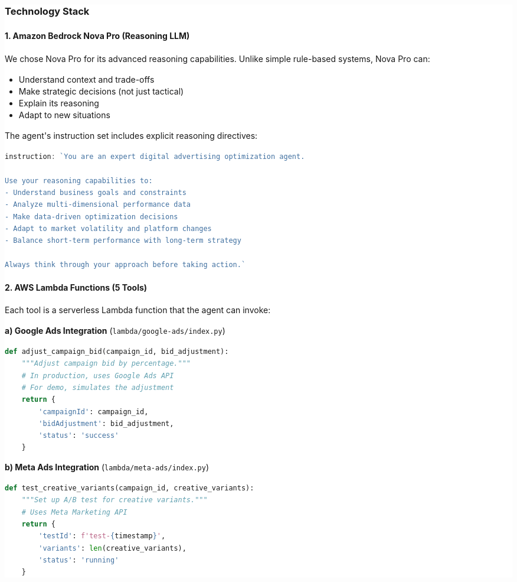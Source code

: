### Technology Stack

#### 1. **Amazon Bedrock Nova Pro** (Reasoning LLM)
We chose Nova Pro for its advanced reasoning capabilities. Unlike simple rule-based systems, Nova Pro can:
- Understand context and trade-offs
- Make strategic decisions (not just tactical)
- Explain its reasoning
- Adapt to new situations

The agent's instruction set includes explicit reasoning directives:

```typescript
instruction: `You are an expert digital advertising optimization agent.

Use your reasoning capabilities to:
- Understand business goals and constraints
- Analyze multi-dimensional performance data
- Make data-driven optimization decisions
- Adapt to market volatility and platform changes
- Balance short-term performance with long-term strategy

Always think through your approach before taking action.`
```

#### 2. **AWS Lambda Functions** (5 Tools)

Each tool is a serverless Lambda function that the agent can invoke:

**a) Google Ads Integration** (`lambda/google-ads/index.py`)
```python
def adjust_campaign_bid(campaign_id, bid_adjustment):
    """Adjust campaign bid by percentage."""
    # In production, uses Google Ads API
    # For demo, simulates the adjustment
    return {
        'campaignId': campaign_id,
        'bidAdjustment': bid_adjustment,
        'status': 'success'
    }
```

**b) Meta Ads Integration** (`lambda/meta-ads/index.py`)
```python
def test_creative_variants(campaign_id, creative_variants):
    """Set up A/B test for creative variants."""
    # Uses Meta Marketing API
    return {
        'testId': f'test-{timestamp}',
        'variants': len(creative_variants),
        'status': 'running'
    }
```
